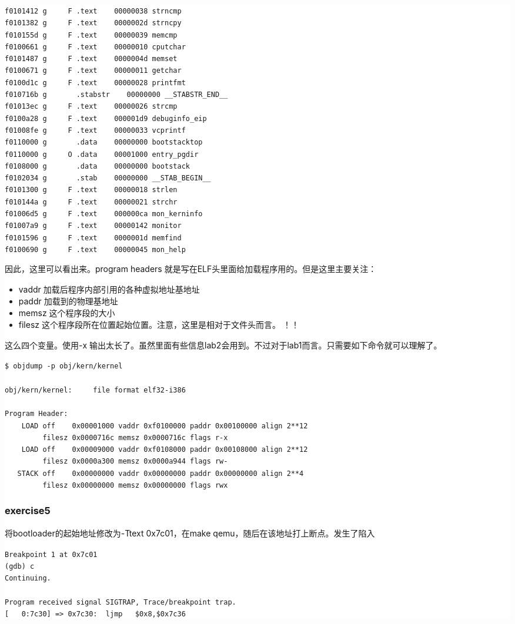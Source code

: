 ```
f0101412 g     F .text    00000038 strncmp
f0101382 g     F .text    0000002d strncpy
f010155d g     F .text    00000039 memcmp
f0100661 g     F .text    00000010 cputchar
f0101487 g     F .text    0000004d memset
f0100671 g     F .text    00000011 getchar
f0100d1c g     F .text    00000028 printfmt
f010716b g       .stabstr    00000000 __STABSTR_END__
f01013ec g     F .text    00000026 strcmp
f0100a28 g     F .text    000001d9 debuginfo_eip
f01008fe g     F .text    00000033 vcprintf
f0110000 g       .data    00000000 bootstacktop
f0110000 g     O .data    00001000 entry_pgdir
f0108000 g       .data    00000000 bootstack
f0102034 g       .stab    00000000 __STAB_BEGIN__
f0101300 g     F .text    00000018 strlen
f010144a g     F .text    00000021 strchr
f01006d5 g     F .text    000000ca mon_kerninfo
f01007a9 g     F .text    00000142 monitor
f0101596 g     F .text    0000001d memfind
f0100690 g     F .text    00000045 mon_help
```

因此，这里可以看出来。program headers 就是写在ELF头里面给加载程序用的。但是这里主要关注：

- vaddr 加载后程序内部引用的各种虚拟地址基地址
- paddr 加载到的物理基地址
- memsz 这个程序段的大小
- filesz 这个程序段所在位置起始位置。注意，这里是相对于文件头而言。 ！！

这么四个变量。使用-x 输出太长了。虽然里面有些信息lab2会用到。不过对于lab1而言。只需要如下命令就可以理解了。

```
$ objdump -p obj/kern/kernel

obj/kern/kernel:     file format elf32-i386

Program Header:
    LOAD off    0x00001000 vaddr 0xf0100000 paddr 0x00100000 align 2**12
         filesz 0x0000716c memsz 0x0000716c flags r-x
    LOAD off    0x00009000 vaddr 0xf0108000 paddr 0x00108000 align 2**12
         filesz 0x0000a300 memsz 0x0000a944 flags rw-
   STACK off    0x00000000 vaddr 0x00000000 paddr 0x00000000 align 2**4
         filesz 0x00000000 memsz 0x00000000 flags rwx
```

### exercise5

将bootloader的起始地址修改为-Ttext 0x7c01，在make qemu，随后在该地址打上断点。发生了陷入

```
Breakpoint 1 at 0x7c01
(gdb) c
Continuing.

Program received signal SIGTRAP, Trace/breakpoint trap.
[   0:7c30] => 0x7c30:  ljmp   $0x8,$0x7c36
```
